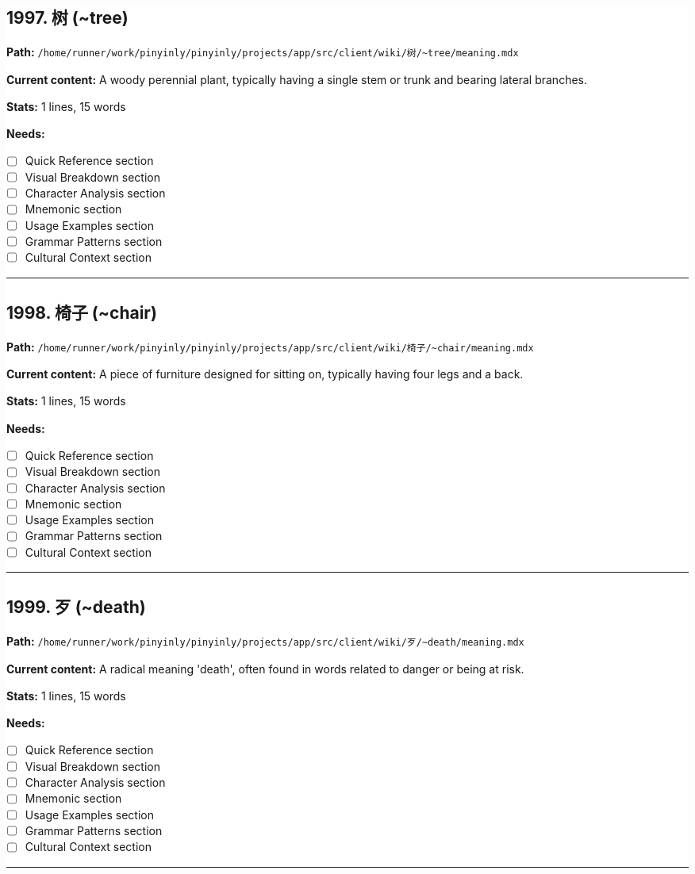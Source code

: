 
## 1997. 树 (~tree)

**Path:** `/home/runner/work/pinyinly/pinyinly/projects/app/src/client/wiki/树/~tree/meaning.mdx`

**Current content:** A woody perennial plant, typically having a single stem or trunk and bearing
lateral branches.

**Stats:** 1 lines, 15 words

**Needs:**

- [ ] Quick Reference section
- [ ] Visual Breakdown section
- [ ] Character Analysis section
- [ ] Mnemonic section
- [ ] Usage Examples section
- [ ] Grammar Patterns section
- [ ] Cultural Context section

---

## 1998. 椅子 (~chair)

**Path:** `/home/runner/work/pinyinly/pinyinly/projects/app/src/client/wiki/椅子/~chair/meaning.mdx`

**Current content:** A piece of furniture designed for sitting on, typically having four legs and a
back.

**Stats:** 1 lines, 15 words

**Needs:**

- [ ] Quick Reference section
- [ ] Visual Breakdown section
- [ ] Character Analysis section
- [ ] Mnemonic section
- [ ] Usage Examples section
- [ ] Grammar Patterns section
- [ ] Cultural Context section

---

## 1999. 歹 (~death)

**Path:** `/home/runner/work/pinyinly/pinyinly/projects/app/src/client/wiki/歹/~death/meaning.mdx`

**Current content:** A radical meaning 'death', often found in words related to danger or being at
risk.

**Stats:** 1 lines, 15 words

**Needs:**

- [ ] Quick Reference section
- [ ] Visual Breakdown section
- [ ] Character Analysis section
- [ ] Mnemonic section
- [ ] Usage Examples section
- [ ] Grammar Patterns section
- [ ] Cultural Context section

---